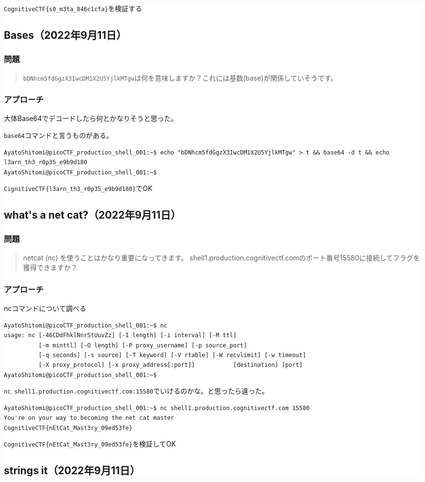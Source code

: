 `CognitiveCTF{s0_m3ta_846c1cfa}`を検証する


## Bases（2022年9月11日）

### 問題

> `bDNhcm5fdGgzX3IwcDM1X2U5YjlkMTgw`は何を意味しますか？これには基数(base)が関係していそうです。

### アプローチ

大体Base64でデコードしたら何とかなりそうと思った。

`base64`コマンドと言うものがある。

```shell
AyatoShitomi@picoCTF_production_shell_001:~$ echo "bDNhcm5fdGgzX3IwcDM1X2U5YjlkMTgw" > t && base64 -d t && echo
l3arn_th3_r0p35_e9b9d180
AyatoShitomi@picoCTF_production_shell_001:~$ 
```

`CignitiveCTF{l3arn_th3_r0p35_e9b9d180}`でOK

## what's a net cat?（2022年9月11日）

### 問題

> netcat (nc) を使うことはかなり重要になってきます。
shell1.production.cognitivectf.comのポート番号15580に接続してフラグを獲得できますか？

### アプローチ

ncコマンドについて調べる

```shell
AyatoShitomi@picoCTF_production_shell_001:~$ nc
usage: nc [-46CDdFhklNnrStUuvZz] [-I length] [-i interval] [-M ttl]
          [-m minttl] [-O length] [-P proxy_username] [-p source_port]
          [-q seconds] [-s source] [-T keyword] [-V rtable] [-W recvlimit] [-w timeout]
          [-X proxy_protocol] [-x proxy_address[:port]]           [destination] [port]
AyatoShitomi@picoCTF_production_shell_001:~$ 
```

`nc shell1.production.cognitivectf.com:15580`でいけるのかな。と思ったら違った。

```shell
AyatoShitomi@picoCTF_production_shell_001:~$ nc shell1.production.cognitivectf.com 15580
You're on your way to becoming the net cat master
CognitiveCTF{nEtCat_Mast3ry_09ed53fe}
```

`CognitiveCTF{nEtCat_Mast3ry_09ed53fe}`を検証してOK

## strings it（2022年9月11日）
